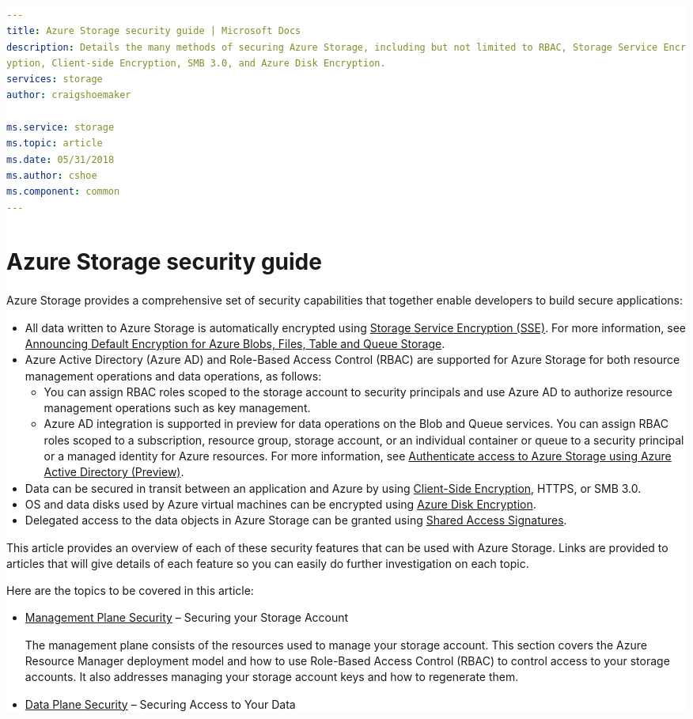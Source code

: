 ```yaml
---
title: Azure Storage security guide | Microsoft Docs
description: Details the many methods of securing Azure Storage, including but not limited to RBAC, Storage Service Encryption, Client-side Encryption, SMB 3.0, and Azure Disk Encryption.
services: storage
author: craigshoemaker

ms.service: storage
ms.topic: article
ms.date: 05/31/2018
ms.author: cshoe
ms.component: common
---
```


# Azure Storage security guide

Azure Storage provides a comprehensive set of security capabilities that together enable developers to build secure applications:

- All data written to Azure Storage is automatically encrypted using [Storage Service Encryption (SSE)](storage-service-encryption.md). For more information, see [Announcing Default Encryption for Azure Blobs, Files, Table and Queue Storage](https://azure.microsoft.com/blog/announcing-default-encryption-for-azure-blobs-files-table-and-queue-storage/).
- Azure Active Directory (Azure AD) and Role-Based Access Control (RBAC) are supported for Azure Storage for both resource management operations and data operations, as follows:   
    - You can assign RBAC roles scoped to the storage account to security principals and use Azure AD to authorize resource management operations such as key management.
    - Azure AD integration is supported in preview for data operations on the Blob and Queue services. You can assign RBAC roles scoped to a subscription, resource group, storage account, or an individual container or queue to a security principal or a managed identity for Azure resources. For more information, see [Authenticate access to Azure Storage using Azure Active Directory (Preview)](storage-auth-aad.md).   
- Data can be secured in transit between an application and Azure by using [Client-Side Encryption](../storage-client-side-encryption.md), HTTPS, or SMB 3.0.  
- OS and data disks used by Azure virtual machines can be encrypted using [Azure Disk Encryption](../../security/azure-security-disk-encryption.md). 
- Delegated access to the data objects in Azure Storage can be granted using [Shared Access Signatures](../storage-dotnet-shared-access-signature-part-1.md).

This article provides an overview of each of these security features that can be used with Azure Storage. Links are provided to articles that will give details of each feature so you can easily do further investigation on each topic.

Here are the topics to be covered in this article:

* [Management Plane Security](#management-plane-security) – Securing your Storage Account

  The management plane consists of the resources used to manage your storage account. This section covers the Azure Resource Manager deployment model and how to use Role-Based Access Control (RBAC) to control access to your storage accounts. It also addresses managing your storage account keys and how to regenerate them.
* [Data Plane Security](#data-plane-security) – Securing Access to Your Data
